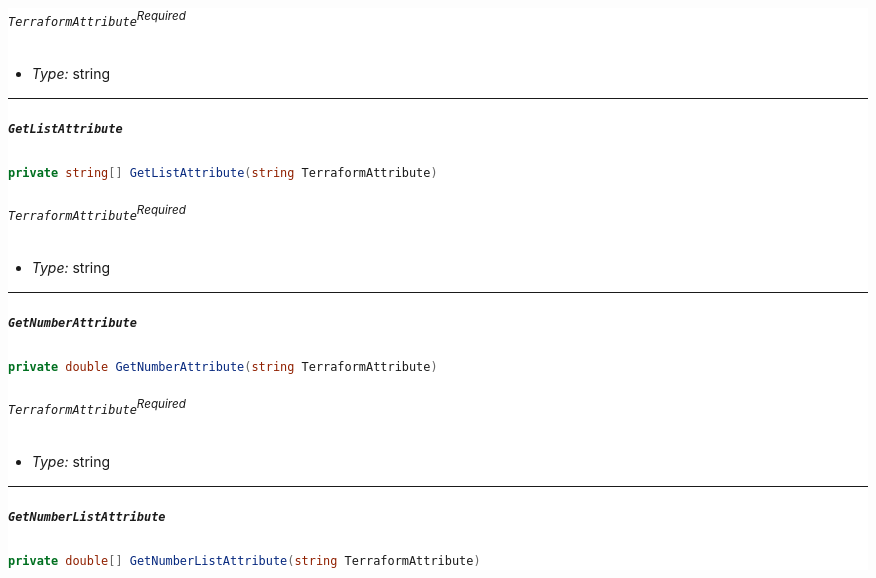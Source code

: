 ###### `TerraformAttribute`<sup>Required</sup> <a name="TerraformAttribute" id="@cdktf/provider-mongodbatlas.dataMongodbatlasProjects.DataMongodbatlasProjectsResultsIpAddressesOutputReference.getBooleanMapAttribute.parameter.terraformAttribute"></a>

- *Type:* string

---

##### `GetListAttribute` <a name="GetListAttribute" id="@cdktf/provider-mongodbatlas.dataMongodbatlasProjects.DataMongodbatlasProjectsResultsIpAddressesOutputReference.getListAttribute"></a>

```csharp
private string[] GetListAttribute(string TerraformAttribute)
```

###### `TerraformAttribute`<sup>Required</sup> <a name="TerraformAttribute" id="@cdktf/provider-mongodbatlas.dataMongodbatlasProjects.DataMongodbatlasProjectsResultsIpAddressesOutputReference.getListAttribute.parameter.terraformAttribute"></a>

- *Type:* string

---

##### `GetNumberAttribute` <a name="GetNumberAttribute" id="@cdktf/provider-mongodbatlas.dataMongodbatlasProjects.DataMongodbatlasProjectsResultsIpAddressesOutputReference.getNumberAttribute"></a>

```csharp
private double GetNumberAttribute(string TerraformAttribute)
```

###### `TerraformAttribute`<sup>Required</sup> <a name="TerraformAttribute" id="@cdktf/provider-mongodbatlas.dataMongodbatlasProjects.DataMongodbatlasProjectsResultsIpAddressesOutputReference.getNumberAttribute.parameter.terraformAttribute"></a>

- *Type:* string

---

##### `GetNumberListAttribute` <a name="GetNumberListAttribute" id="@cdktf/provider-mongodbatlas.dataMongodbatlasProjects.DataMongodbatlasProjectsResultsIpAddressesOutputReference.getNumberListAttribute"></a>

```csharp
private double[] GetNumberListAttribute(string TerraformAttribute)
```
